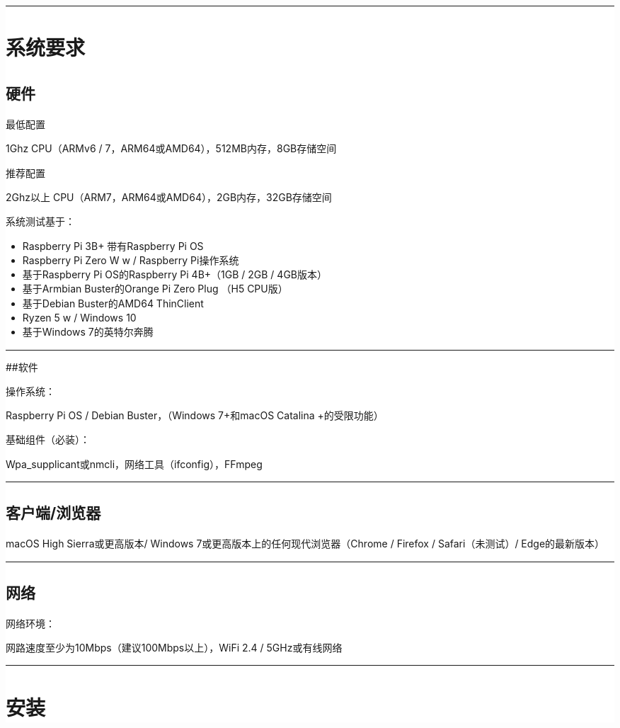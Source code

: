 -----------

# 系统要求

## 硬件

最低配置

1Ghz CPU（ARMv6 / 7，ARM64或AMD64），512MB内存，8GB存储空间

推荐配置

2Ghz以上 CPU（ARM7，ARM64或AMD64），2GB内存，32GB存储空间

系统测试基于：

* Raspberry Pi 3B+ 带有Raspberry Pi OS
* Raspberry Pi Zero W w / Raspberry Pi操作系统
* 基于Raspberry Pi OS的Raspberry Pi 4B+（1GB / 2GB / 4GB版本）
* 基于Armbian Buster的Orange Pi Zero Plug （H5 CPU版）
* 基于Debian Buster的AMD64 ThinClient
* Ryzen 5 w / Windows 10
* 基于Windows 7的英特尔奔腾

----

##软件

操作系统：

Raspberry Pi OS / Debian Buster，（Windows 7+和macOS Catalina +的受限功能）

基础组件（必装）：

Wpa_supplicant或nmcli，网络工具（ifconfig），FFmpeg

-----

## 客户端/浏览器

macOS High Sierra或更高版本/ Windows 7或更高版本上的任何现代浏览器（Chrome / Firefox / Safari（未测试）/ Edge的最新版本）

----

## 网络

网络环境：

网路速度至少为10Mbps（建议100Mbps以上），WiFi 2.4 / 5GHz或有线网络

----

# 安装
